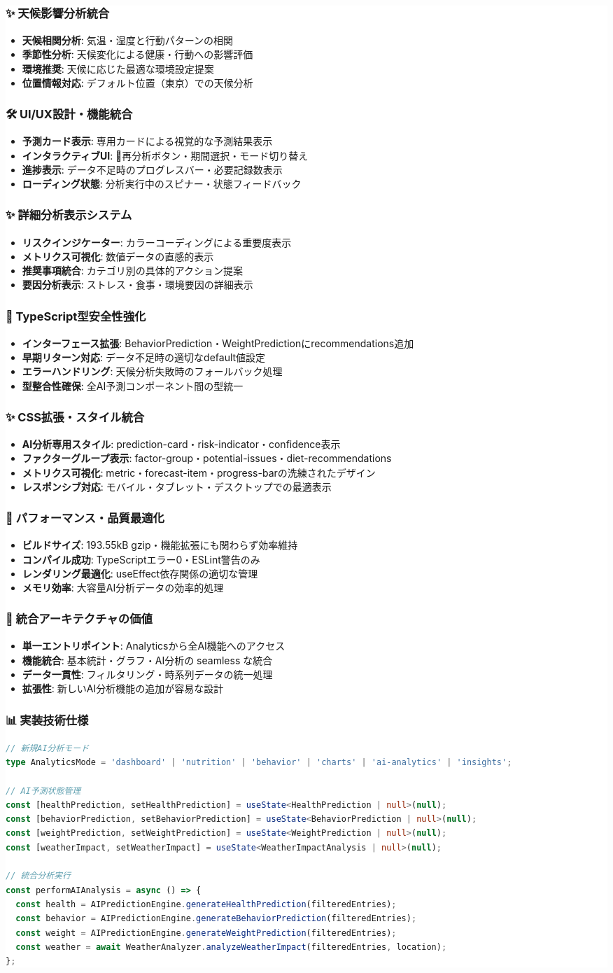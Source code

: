 ### ✨ 天候影響分析統合
- **天候相関分析**: 気温・湿度と行動パターンの相関
- **季節性分析**: 天候変化による健康・行動への影響評価
- **環境推奨**: 天候に応じた最適な環境設定提案
- **位置情報対応**: デフォルト位置（東京）での天候分析

### 🛠️ UI/UX設計・機能統合
- **予測カード表示**: 専用カードによる視覚的な予測結果表示
- **インタラクティブUI**: 🔄再分析ボタン・期間選択・モード切り替え
- **進捗表示**: データ不足時のプログレスバー・必要記録数表示
- **ローディング状態**: 分析実行中のスピナー・状態フィードバック

### ✨ 詳細分析表示システム
- **リスクインジケーター**: カラーコーディングによる重要度表示
- **メトリクス可視化**: 数値データの直感的表示
- **推奨事項統合**: カテゴリ別の具体的アクション提案
- **要因分析表示**: ストレス・食事・環境要因の詳細表示

### 🎯 TypeScript型安全性強化
- **インターフェース拡張**: BehaviorPrediction・WeightPredictionにrecommendations追加
- **早期リターン対応**: データ不足時の適切なdefault値設定
- **エラーハンドリング**: 天候分析失敗時のフォールバック処理
- **型整合性確保**: 全AI予測コンポーネント間の型統一

### ✨ CSS拡張・スタイル統合
- **AI分析専用スタイル**: prediction-card・risk-indicator・confidence表示
- **ファクターグループ表示**: factor-group・potential-issues・diet-recommendations
- **メトリクス可視化**: metric・forecast-item・progress-barの洗練されたデザイン
- **レスポンシブ対応**: モバイル・タブレット・デスクトップでの最適表示

### 🔧 パフォーマンス・品質最適化
- **ビルドサイズ**: 193.55kB gzip・機能拡張にも関わらず効率維持
- **コンパイル成功**: TypeScriptエラー0・ESLint警告のみ
- **レンダリング最適化**: useEffect依存関係の適切な管理
- **メモリ効率**: 大容量AI分析データの効率的処理

### 🌟 統合アーキテクチャの価値
- **単一エントリポイント**: Analyticsから全AI機能へのアクセス
- **機能統合**: 基本統計・グラフ・AI分析の seamless な統合
- **データ一貫性**: フィルタリング・時系列データの統一処理
- **拡張性**: 新しいAI分析機能の追加が容易な設計

### 📊 実装技術仕様
```typescript
// 新規AI分析モード
type AnalyticsMode = 'dashboard' | 'nutrition' | 'behavior' | 'charts' | 'ai-analytics' | 'insights';

// AI予測状態管理
const [healthPrediction, setHealthPrediction] = useState<HealthPrediction | null>(null);
const [behaviorPrediction, setBehaviorPrediction] = useState<BehaviorPrediction | null>(null);
const [weightPrediction, setWeightPrediction] = useState<WeightPrediction | null>(null);
const [weatherImpact, setWeatherImpact] = useState<WeatherImpactAnalysis | null>(null);

// 統合分析実行
const performAIAnalysis = async () => {
  const health = AIPredictionEngine.generateHealthPrediction(filteredEntries);
  const behavior = AIPredictionEngine.generateBehaviorPrediction(filteredEntries);
  const weight = AIPredictionEngine.generateWeightPrediction(filteredEntries);
  const weather = await WeatherAnalyzer.analyzeWeatherImpact(filteredEntries, location);
};
```